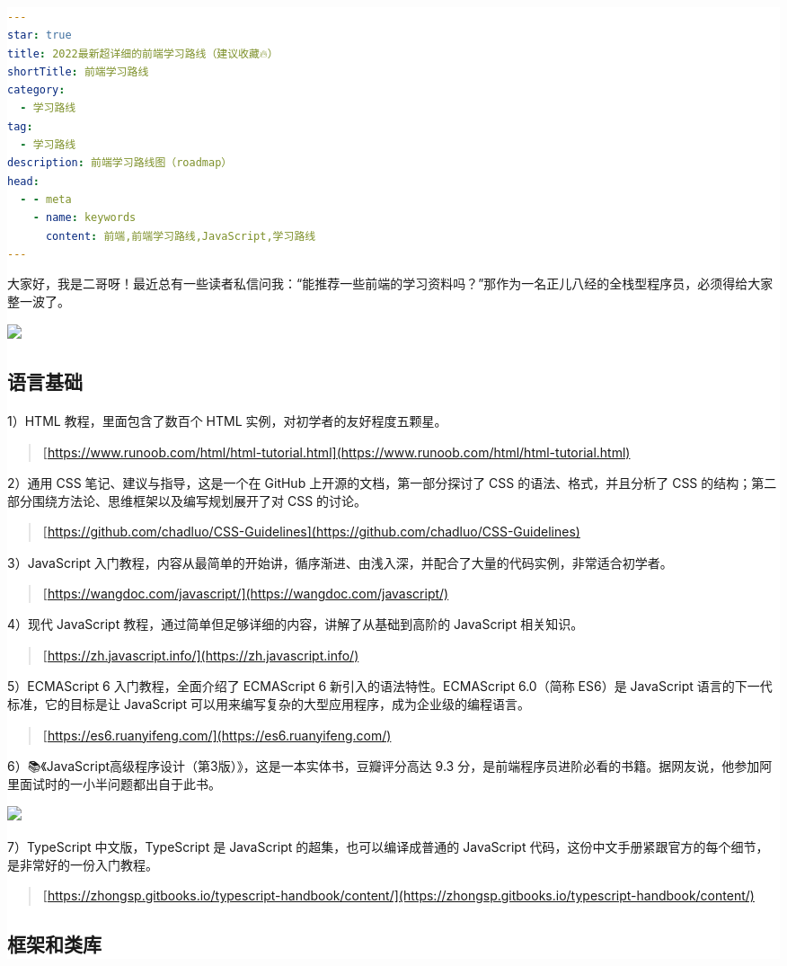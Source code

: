 ```yaml
---
star: true
title: 2022最新超详细的前端学习路线（建议收藏🔥）
shortTitle: 前端学习路线
category:
  - 学习路线
tag:
  - 学习路线
description: 前端学习路线图（roadmap）
head:
  - - meta
    - name: keywords
      content: 前端,前端学习路线,JavaScript,学习路线
---
```


大家好，我是二哥呀！最近总有一些读者私信问我：“能推荐一些前端的学习资料吗？”那作为一名正儿八经的全栈型程序员，必须得给大家整一波了。

![](http://cdn.tobebetterjavaer.com/tobebetterjavaer/images/xuexiluxian/qianduan-b6d3ccb4-bd13-447e-b88d-f0016b57da49.png)

## 语言基础

1）HTML 教程，里面包含了数百个 HTML 实例，对初学者的友好程度五颗星。

>[https://www.runoob.com/html/html-tutorial.html](https://www.runoob.com/html/html-tutorial.html)

2）通用 CSS 笔记、建议与指导，这是一个在 GitHub 上开源的文档，第一部分探讨了 CSS 的语法、格式，并且分析了 CSS 的结构；第二部分围绕方法论、思维框架以及编写规划展开了对 CSS 的讨论。

>[https://github.com/chadluo/CSS-Guidelines](https://github.com/chadluo/CSS-Guidelines)

3）JavaScript 入门教程，内容从最简单的开始讲，循序渐进、由浅入深，并配合了大量的代码实例，非常适合初学者。

>[https://wangdoc.com/javascript/](https://wangdoc.com/javascript/)

4）现代 JavaScript 教程，通过简单但足够详细的内容，讲解了从基础到高阶的 JavaScript 相关知识。

>[https://zh.javascript.info/](https://zh.javascript.info/)

5）ECMAScript 6 入门教程，全面介绍了 ECMAScript 6 新引入的语法特性。ECMAScript 6.0（简称 ES6）是 JavaScript 语言的下一代标准，它的目标是让 JavaScript 可以用来编写复杂的大型应用程序，成为企业级的编程语言。

>[https://es6.ruanyifeng.com/](https://es6.ruanyifeng.com/)

6）📚《JavaScript高级程序设计（第3版）》，这是一本实体书，豆瓣评分高达 9.3 分，是前端程序员进阶必看的书籍。据网友说，他参加阿里面试时的一小半问题都出自于此书。

![](http://cdn.tobebetterjavaer.com/tobebetterjavaer/images/xuexiluxian/qianduan-ea8e074a-9bc4-4780-a4b1-acf855df7bc1.png)

7）TypeScript 中文版，TypeScript 是 JavaScript 的超集，也可以编译成普通的 JavaScript 代码，这份中文手册紧跟官方的每个细节，是非常好的一份入门教程。

>[https://zhongsp.gitbooks.io/typescript-handbook/content/](https://zhongsp.gitbooks.io/typescript-handbook/content/)

## 框架和类库
